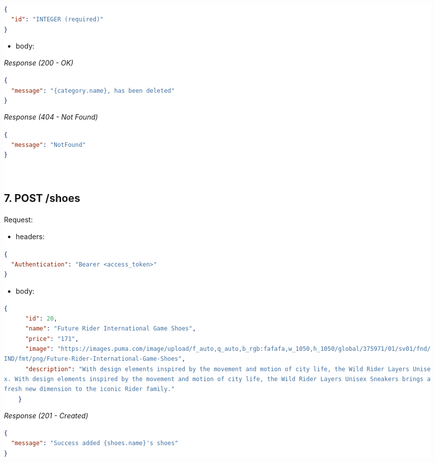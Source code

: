 ```json
{
  "id": "INTEGER (required)"
}
```

- body:

_Response (200 - OK)_

```json
{
  "message": "{category.name}, has been deleted"
}
```

_Response (404 - Not Found)_

```json
{
  "message": "NotFound"
}
```

&nbsp;

## 7. POST /shoes

Request:

- headers:

```json
{
  "Authentication": "Bearer <access_token>"
}
```

- body:

```json
{
      "id": 20,
      "name": "Future Rider International Game Shoes",
      "price": "171",
      "image": "https://images.puma.com/image/upload/f_auto,q_auto,b_rgb:fafafa,w_1050,h_1050/global/375971/01/sv01/fnd/IND/fmt/png/Future-Rider-International-Game-Shoes",
      "description": "With design elements inspired by the movement and motion of city life, the Wild Rider Layers Unisex. With design elements inspired by the movement and motion of city life, the Wild Rider Layers Unisex Sneakers brings a fresh new dimension to the iconic Rider family."
    }
```

_Response (201 - Created)_
​

```json
{
  "message": "Success added {shoes.name}'s shoes"
}
```
